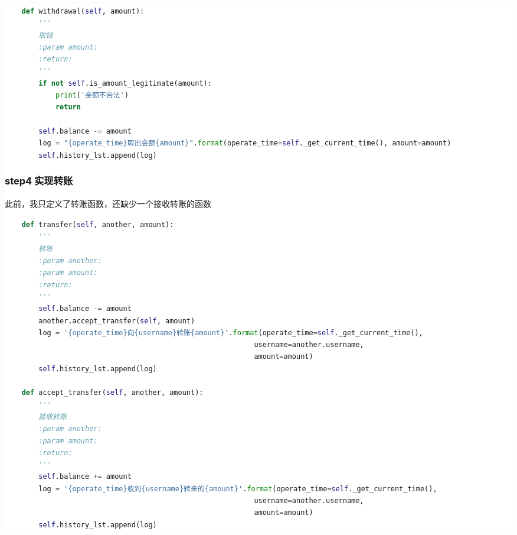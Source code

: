 ```python
    def withdrawal(self, amount):
        '''
        取钱
        :param amount:
        :return:
        '''
        if not self.is_amount_legitimate(amount):
            print('金额不合法')
            return

        self.balance -= amount
        log = "{operate_time}取出金额{amount}".format(operate_time=self._get_current_time(), amount=amount)
        self.history_lst.append(log)
```





### step4 实现转账

此前，我只定义了转账函数，还缺少一个接收转账的函数

```python
    def transfer(self, another, amount):
        '''
        转账
        :param another:
        :param amount:
        :return:
        '''
        self.balance -= amount
        another.accept_transfer(self, amount)
        log = '{operate_time}向{username}转账{amount}'.format(operate_time=self._get_current_time(),
                                                           username=another.username,
                                                           amount=amount)
        self.history_lst.append(log)

    def accept_transfer(self, another, amount):
        '''
        接收转账
        :param another:
        :param amount:
        :return:
        '''
        self.balance += amount
        log = '{operate_time}收到{username}转来的{amount}'.format(operate_time=self._get_current_time(),
                                                           username=another.username,
                                                           amount=amount)
        self.history_lst.append(log)
```

